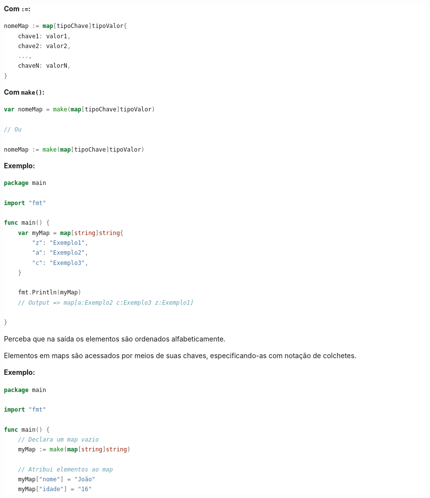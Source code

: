 **Com `:=`:**

``` go
nomeMap := map[tipoChave]tipoValor{
    chave1: valor1,
    chave2: valor2,
    ...,
    chaveN: valorN,
}
```

**Com `make()`:**

``` go
var nomeMap = make(map[tipoChave]tipoValor)

// Ou

nomeMap := make(map[tipoChave]tipoValor)
```

**Exemplo:**

``` go
package main

import "fmt"

func main() {
    var myMap = map[string]string{
        "z": "Exemplo1",
        "a": "Exemplo2",
        "c": "Exemplo3",
    }

    fmt.Println(myMap)
    // Output => map[a:Exemplo2 c:Exemplo3 z:Exemplo1]

}
```

Perceba que na saída os elementos são ordenados alfabeticamente.

Elementos em maps são acessados por meios de suas chaves, especificando-as com notação de colchetes.

**Exemplo:**

``` go
package main

import "fmt"

func main() {
    // Declara um map vazio
    myMap := make(map[string]string)

    // Atribui elementos ao map
    myMap["nome"] = "João"
    myMap["idade"] = "16"

